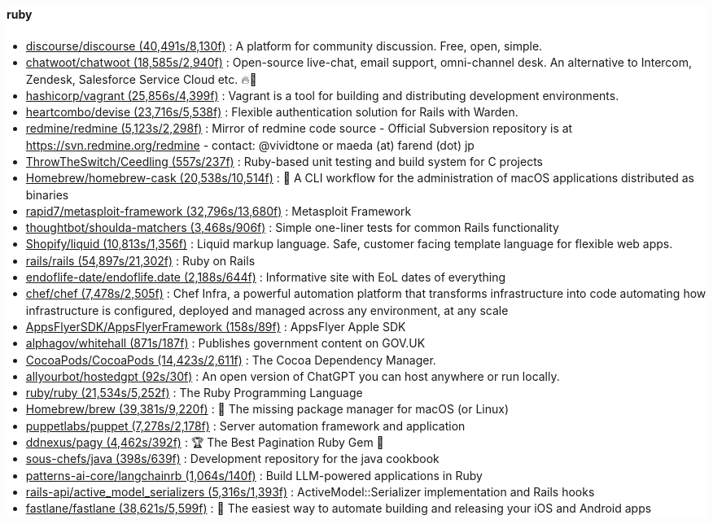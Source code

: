 #### ruby
* [discourse/discourse (40,491s/8,130f)](https://github.com/discourse/discourse) : A platform for community discussion. Free, open, simple.
* [chatwoot/chatwoot (18,585s/2,940f)](https://github.com/chatwoot/chatwoot) : Open-source live-chat, email support, omni-channel desk. An alternative to Intercom, Zendesk, Salesforce Service Cloud etc. 🔥💬
* [hashicorp/vagrant (25,856s/4,399f)](https://github.com/hashicorp/vagrant) : Vagrant is a tool for building and distributing development environments.
* [heartcombo/devise (23,716s/5,538f)](https://github.com/heartcombo/devise) : Flexible authentication solution for Rails with Warden.
* [redmine/redmine (5,123s/2,298f)](https://github.com/redmine/redmine) : Mirror of redmine code source - Official Subversion repository is at https://svn.redmine.org/redmine - contact: @vividtone or maeda (at) farend (dot) jp
* [ThrowTheSwitch/Ceedling (557s/237f)](https://github.com/ThrowTheSwitch/Ceedling) : Ruby-based unit testing and build system for C projects
* [Homebrew/homebrew-cask (20,538s/10,514f)](https://github.com/Homebrew/homebrew-cask) : 🍻 A CLI workflow for the administration of macOS applications distributed as binaries
* [rapid7/metasploit-framework (32,796s/13,680f)](https://github.com/rapid7/metasploit-framework) : Metasploit Framework
* [thoughtbot/shoulda-matchers (3,468s/906f)](https://github.com/thoughtbot/shoulda-matchers) : Simple one-liner tests for common Rails functionality
* [Shopify/liquid (10,813s/1,356f)](https://github.com/Shopify/liquid) : Liquid markup language. Safe, customer facing template language for flexible web apps.
* [rails/rails (54,897s/21,302f)](https://github.com/rails/rails) : Ruby on Rails
* [endoflife-date/endoflife.date (2,188s/644f)](https://github.com/endoflife-date/endoflife.date) : Informative site with EoL dates of everything
* [chef/chef (7,478s/2,505f)](https://github.com/chef/chef) : Chef Infra, a powerful automation platform that transforms infrastructure into code automating how infrastructure is configured, deployed and managed across any environment, at any scale
* [AppsFlyerSDK/AppsFlyerFramework (158s/89f)](https://github.com/AppsFlyerSDK/AppsFlyerFramework) : AppsFlyer Apple SDK
* [alphagov/whitehall (871s/187f)](https://github.com/alphagov/whitehall) : Publishes government content on GOV.UK
* [CocoaPods/CocoaPods (14,423s/2,611f)](https://github.com/CocoaPods/CocoaPods) : The Cocoa Dependency Manager.
* [allyourbot/hostedgpt (92s/30f)](https://github.com/allyourbot/hostedgpt) : An open version of ChatGPT you can host anywhere or run locally.
* [ruby/ruby (21,534s/5,252f)](https://github.com/ruby/ruby) : The Ruby Programming Language
* [Homebrew/brew (39,381s/9,220f)](https://github.com/Homebrew/brew) : 🍺 The missing package manager for macOS (or Linux)
* [puppetlabs/puppet (7,278s/2,178f)](https://github.com/puppetlabs/puppet) : Server automation framework and application
* [ddnexus/pagy (4,462s/392f)](https://github.com/ddnexus/pagy) : 🏆 The Best Pagination Ruby Gem 🥇
* [sous-chefs/java (398s/639f)](https://github.com/sous-chefs/java) : Development repository for the java cookbook
* [patterns-ai-core/langchainrb (1,064s/140f)](https://github.com/patterns-ai-core/langchainrb) : Build LLM-powered applications in Ruby
* [rails-api/active_model_serializers (5,316s/1,393f)](https://github.com/rails-api/active_model_serializers) : ActiveModel::Serializer implementation and Rails hooks
* [fastlane/fastlane (38,621s/5,599f)](https://github.com/fastlane/fastlane) : 🚀 The easiest way to automate building and releasing your iOS and Android apps
